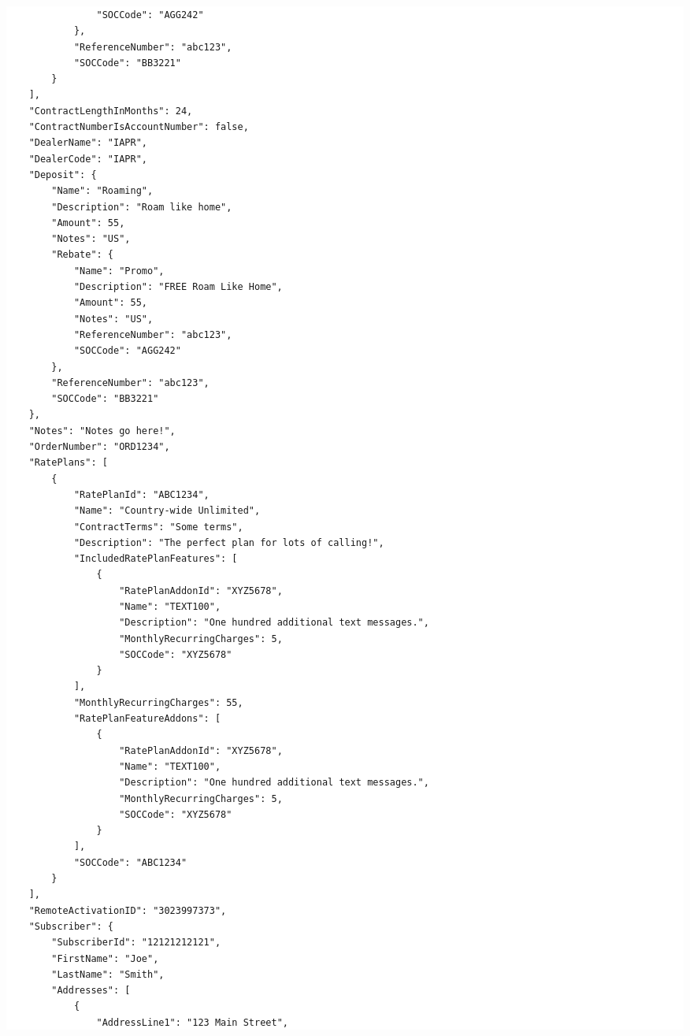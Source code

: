                     "SOCCode": "AGG242"
                },
                "ReferenceNumber": "abc123",
                "SOCCode": "BB3221"
            }
        ],
        "ContractLengthInMonths": 24,
        "ContractNumberIsAccountNumber": false,
        "DealerName": "IAPR",
        "DealerCode": "IAPR",
        "Deposit": {
            "Name": "Roaming",
            "Description": "Roam like home",
            "Amount": 55,
            "Notes": "US",
            "Rebate": {
                "Name": "Promo",
                "Description": "FREE Roam Like Home",
                "Amount": 55,
                "Notes": "US",
                "ReferenceNumber": "abc123",
                "SOCCode": "AGG242"
            },
            "ReferenceNumber": "abc123",
            "SOCCode": "BB3221"
        },
        "Notes": "Notes go here!",
        "OrderNumber": "ORD1234",
        "RatePlans": [
            {
                "RatePlanId": "ABC1234",
                "Name": "Country-wide Unlimited",
                "ContractTerms": "Some terms",
                "Description": "The perfect plan for lots of calling!",
                "IncludedRatePlanFeatures": [
                    {
                        "RatePlanAddonId": "XYZ5678",
                        "Name": "TEXT100",
                        "Description": "One hundred additional text messages.",
                        "MonthlyRecurringCharges": 5,
                        "SOCCode": "XYZ5678"
                    }
                ],
                "MonthlyRecurringCharges": 55,
                "RatePlanFeatureAddons": [
                    {
                        "RatePlanAddonId": "XYZ5678",
                        "Name": "TEXT100",
                        "Description": "One hundred additional text messages.",
                        "MonthlyRecurringCharges": 5,
                        "SOCCode": "XYZ5678"
                    }
                ],
                "SOCCode": "ABC1234"
            }
        ],
        "RemoteActivationID": "3023997373",
        "Subscriber": {
            "SubscriberId": "12121212121",
            "FirstName": "Joe",
            "LastName": "Smith",
            "Addresses": [
                {
                    "AddressLine1": "123 Main Street",